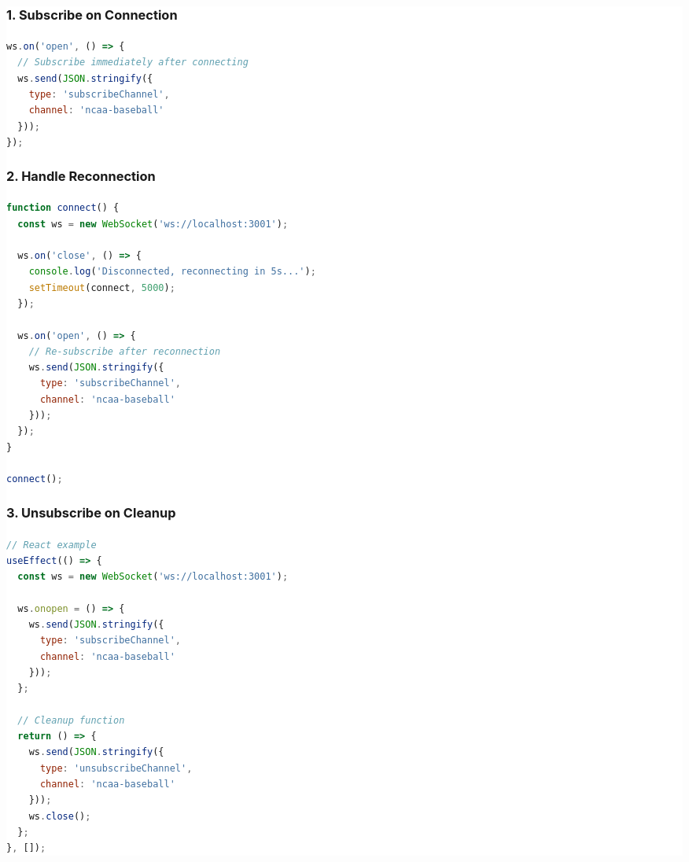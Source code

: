 ### 1. Subscribe on Connection
```javascript
ws.on('open', () => {
  // Subscribe immediately after connecting
  ws.send(JSON.stringify({
    type: 'subscribeChannel',
    channel: 'ncaa-baseball'
  }));
});
```

### 2. Handle Reconnection
```javascript
function connect() {
  const ws = new WebSocket('ws://localhost:3001');
  
  ws.on('close', () => {
    console.log('Disconnected, reconnecting in 5s...');
    setTimeout(connect, 5000);
  });
  
  ws.on('open', () => {
    // Re-subscribe after reconnection
    ws.send(JSON.stringify({
      type: 'subscribeChannel',
      channel: 'ncaa-baseball'
    }));
  });
}

connect();
```

### 3. Unsubscribe on Cleanup
```javascript
// React example
useEffect(() => {
  const ws = new WebSocket('ws://localhost:3001');
  
  ws.onopen = () => {
    ws.send(JSON.stringify({
      type: 'subscribeChannel',
      channel: 'ncaa-baseball'
    }));
  };
  
  // Cleanup function
  return () => {
    ws.send(JSON.stringify({
      type: 'unsubscribeChannel',
      channel: 'ncaa-baseball'
    }));
    ws.close();
  };
}, []);
```

